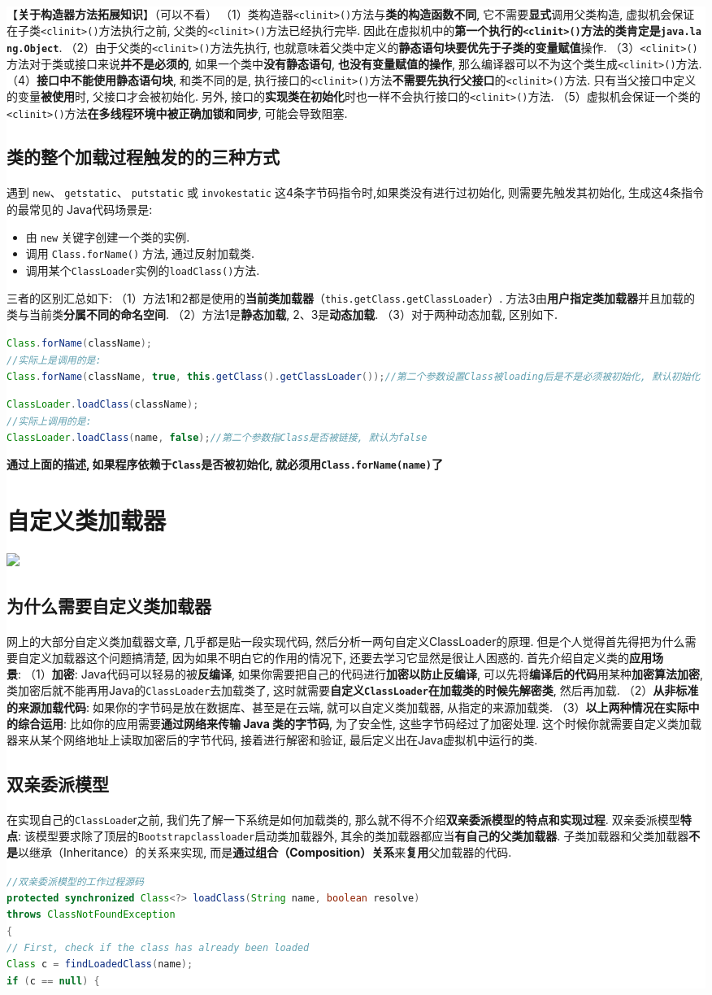 【**关于构造器方法拓展知识**】（可以不看）
（1）类构造器`<clinit>()`方法与**类的构造函数不同**, 它不需要**显式**调用父类构造, 虚拟机会保证在子类`<clinit>()`方法执行之前, 父类的`<clinit>()`方法已经执行完毕. 因此在虚拟机中的**第一个执行的`<clinit>()`方法的类肯定是`java.lang.Object`**. 
（2）由于父类的`<clinit>()`方法先执行, 也就意味着父类中定义的**静态语句块要优先于子类的变量赋值**操作. 
（3）`<clinit>()`方法对于类或接口来说**并不是必须的**, 如果一个类中**没有静态语句**, **也没有变量赋值的操作**, 那么编译器可以不为这个类生成`<clinit>()`方法. 
（4）**接口中不能使用静态语句块**, 和类不同的是, 执行接口的`<clinit>()`方法**不需要先执行父接口**的`<clinit>()`方法. 只有当父接口中定义的变量**被使用**时, 父接口才会被初始化. 另外, 接口的**实现类在初始化**时也一样不会执行接口的`<clinit>()`方法. 
（5）虚拟机会保证一个类的`<clinit>()`方法**在多线程环境中被正确加锁和同步**, 可能会导致阻塞. 

## 类的整个加载过程触发的的三种方式

遇到 `new`、 `getstatic`、 `putstatic` 或 `invokestatic` 这4条字节码指令时,如果类没有进行过初始化, 则需要先触发其初始化, 生成这4条指令的最常见的 Java代码场景是:

* 由 `new` 关键字创建一个类的实例. 
* 调用 `Class.forName()` 方法, 通过反射加载类. 
* 调用某个`ClassLoader`实例的`loadClass()`方法. 

三者的区别汇总如下: 
（1）方法1和2都是使用的**当前类加载器**（`this.getClass.getClassLoader`）. 方法3由**用户指定类加载器**并且加载的类与当前类**分属不同的命名空间**. 
（2）方法1是**静态加载**, 2、3是**动态加载**. 
（3）对于两种动态加载, 区别如下. 

```java
Class.forName(className);  
//实际上是调用的是:  
Class.forName(className, true, this.getClass().getClassLoader());//第二个参数设置Class被loading后是不是必须被初始化, 默认初始化
```
```java
ClassLoader.loadClass(className);  
//实际上调用的是:  
ClassLoader.loadClass(name, false);//第二个参数指Class是否被链接, 默认为false 
```
**通过上面的描述, 如果程序依赖于`Class`是否被初始化, 就必须用`Class.forName(name)`了**

# 自定义类加载器
![](https://oldcdn.yangbingdong.com/img/jvm/calssloader.png)
## 为什么需要自定义类加载器
网上的大部分自定义类加载器文章, 几乎都是贴一段实现代码, 然后分析一两句自定义ClassLoader的原理. 但是个人觉得首先得把为什么需要自定义加载器这个问题搞清楚, 因为如果不明白它的作用的情况下, 还要去学习它显然是很让人困惑的. 
首先介绍自定义类的**应用场景**: 
（1）**加密**: Java代码可以轻易的被**反编译**, 如果你需要把自己的代码进行**加密以防止反编译**, 可以先将**编译后的代码**用某种**加密算法加密**, 类加密后就不能再用Java的`ClassLoader`去加载类了, 这时就需要**自定义`ClassLoader`**在加载类的时候**先解密类**, 然后再加载. 
（2）**从非标准的来源加载代码**: 如果你的字节码是放在数据库、甚至是在云端, 就可以自定义类加载器, 从指定的来源加载类. 
（3）**以上两种情况在实际中的综合运用**: 比如你的应用需要**通过网络来传输 Java 类的字节码**, 为了安全性, 这些字节码经过了加密处理. 这个时候你就需要自定义类加载器来从某个网络地址上读取加密后的字节代码, 接着进行解密和验证, 最后定义出在Java虚拟机中运行的类. 

## 双亲委派模型
在实现自己的`ClassLoade`r之前, 我们先了解一下系统是如何加载类的, 那么就不得不介绍**双亲委派模型的特点和实现过程**. 
双亲委派模型**特点**: 
该模型要求除了顶层的`Bootstrapclassloader`启动类加载器外, 其余的类加载器都应当**有自己的父类加载器**. 子类加载器和父类加载器**不是**以继承（Inheritance）的关系来实现, 而是**通过组合（Composition）关系**来**复用**父加载器的代码. 
```java
//双亲委派模型的工作过程源码  
protected synchronized Class<?> loadClass(String name, boolean resolve)  
throws ClassNotFoundException  
{  
// First, check if the class has already been loaded  
Class c = findLoadedClass(name);  
if (c == null) {  
```